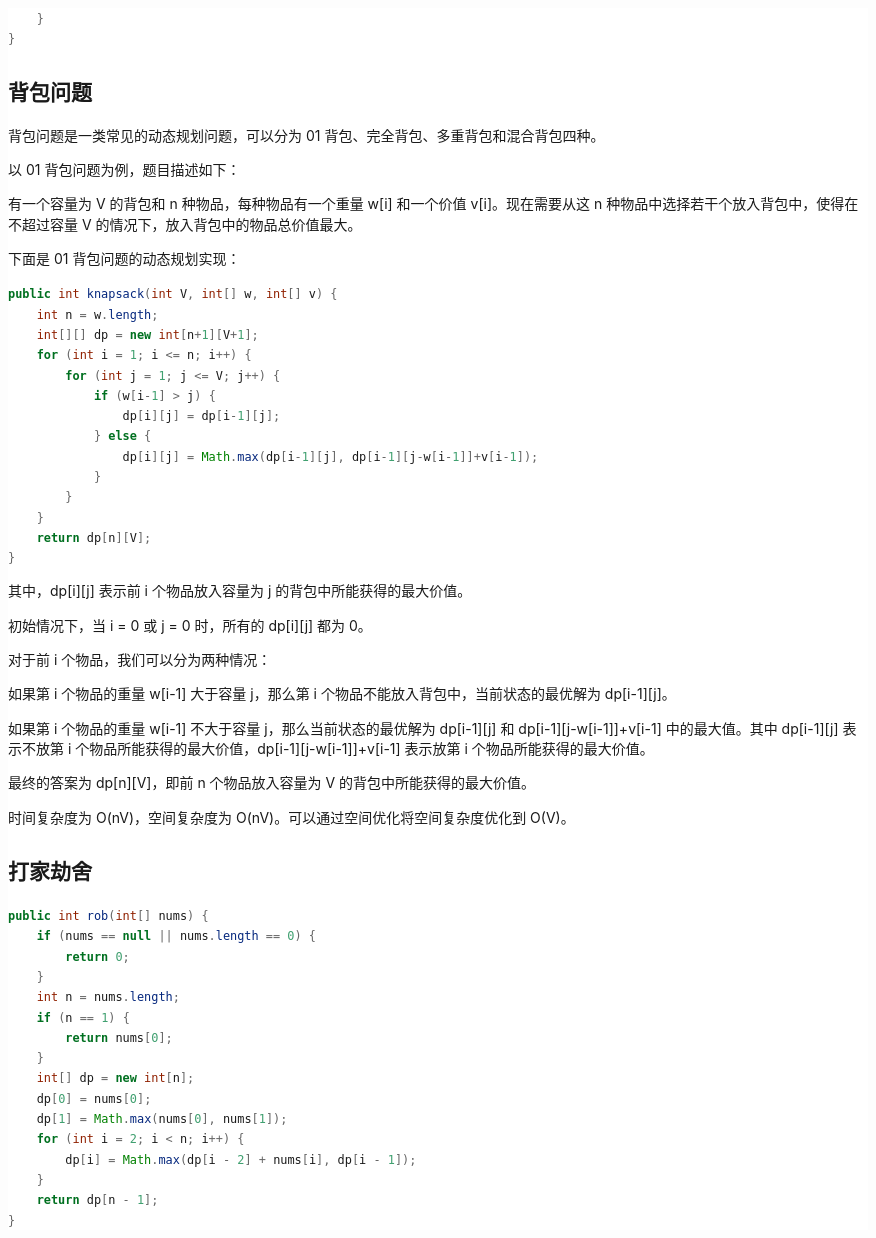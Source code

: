 ```java
    }
}
```

## 背包问题
背包问题是一类常见的动态规划问题，可以分为 01 背包、完全背包、多重背包和混合背包四种。

以 01 背包问题为例，题目描述如下：

有一个容量为 V 的背包和 n 种物品，每种物品有一个重量 w[i] 和一个价值 v[i]。现在需要从这 n 种物品中选择若干个放入背包中，使得在不超过容量 V 的情况下，放入背包中的物品总价值最大。

下面是 01 背包问题的动态规划实现：
```java
public int knapsack(int V, int[] w, int[] v) {
    int n = w.length;
    int[][] dp = new int[n+1][V+1];
    for (int i = 1; i <= n; i++) {
        for (int j = 1; j <= V; j++) {
            if (w[i-1] > j) {
                dp[i][j] = dp[i-1][j];
            } else {
                dp[i][j] = Math.max(dp[i-1][j], dp[i-1][j-w[i-1]]+v[i-1]);
            }
        }
    }
    return dp[n][V];
}
```
其中，dp[i][j] 表示前 i 个物品放入容量为 j 的背包中所能获得的最大价值。

初始情况下，当 i = 0 或 j = 0 时，所有的 dp[i][j] 都为 0。

对于前 i 个物品，我们可以分为两种情况：

如果第 i 个物品的重量 w[i-1] 大于容量 j，那么第 i 个物品不能放入背包中，当前状态的最优解为 dp[i-1][j]。

如果第 i 个物品的重量 w[i-1] 不大于容量 j，那么当前状态的最优解为 dp[i-1][j] 和 dp[i-1][j-w[i-1]]+v[i-1] 中的最大值。其中 dp[i-1][j] 表示不放第 i 个物品所能获得的最大价值，dp[i-1][j-w[i-1]]+v[i-1] 表示放第 i 个物品所能获得的最大价值。

最终的答案为 dp[n][V]，即前 n 个物品放入容量为 V 的背包中所能获得的最大价值。

时间复杂度为 O(nV)，空间复杂度为 O(nV)。可以通过空间优化将空间复杂度优化到 O(V)。

## 打家劫舍
```java
public int rob(int[] nums) {
    if (nums == null || nums.length == 0) {
        return 0;
    }
    int n = nums.length;
    if (n == 1) {
        return nums[0];
    }
    int[] dp = new int[n];
    dp[0] = nums[0];
    dp[1] = Math.max(nums[0], nums[1]);
    for (int i = 2; i < n; i++) {
        dp[i] = Math.max(dp[i - 2] + nums[i], dp[i - 1]);
    }
    return dp[n - 1];
}
```
